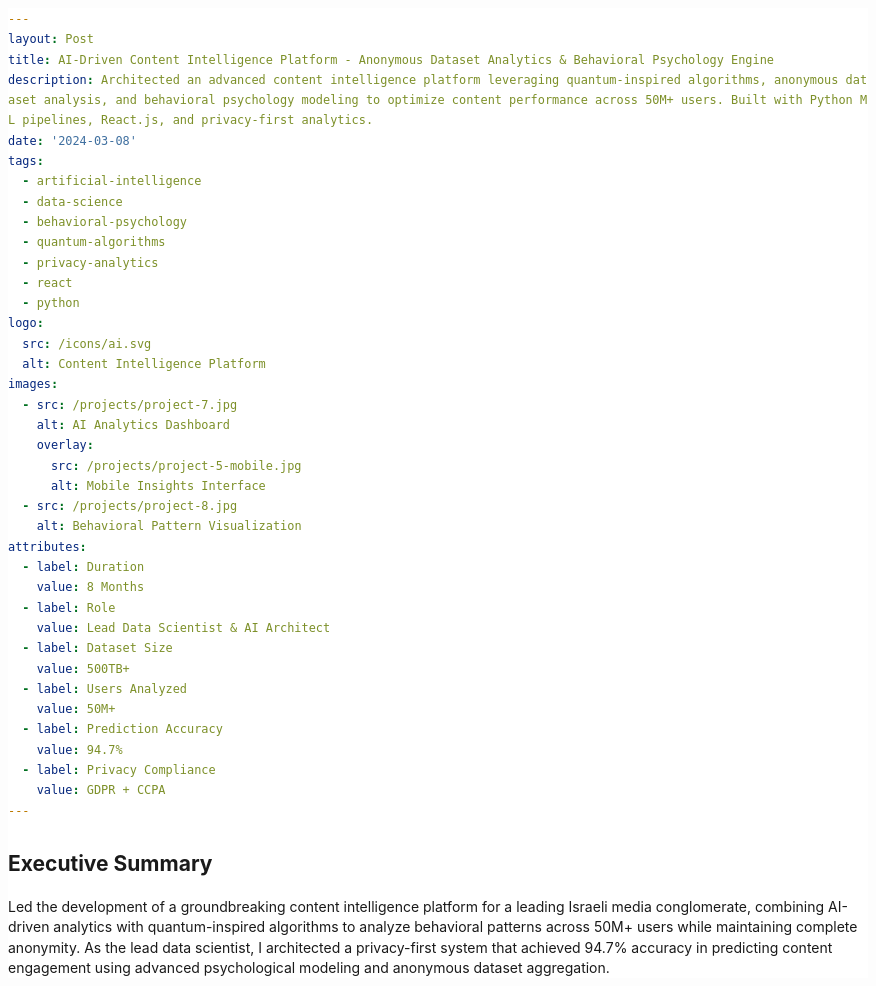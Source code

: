 ```yaml
---
layout: Post
title: AI-Driven Content Intelligence Platform - Anonymous Dataset Analytics & Behavioral Psychology Engine
description: Architected an advanced content intelligence platform leveraging quantum-inspired algorithms, anonymous dataset analysis, and behavioral psychology modeling to optimize content performance across 50M+ users. Built with Python ML pipelines, React.js, and privacy-first analytics.
date: '2024-03-08'
tags:
  - artificial-intelligence
  - data-science
  - behavioral-psychology
  - quantum-algorithms
  - privacy-analytics
  - react
  - python
logo:
  src: /icons/ai.svg
  alt: Content Intelligence Platform
images:
  - src: /projects/project-7.jpg
    alt: AI Analytics Dashboard
    overlay:
      src: /projects/project-5-mobile.jpg
      alt: Mobile Insights Interface
  - src: /projects/project-8.jpg
    alt: Behavioral Pattern Visualization
attributes:
  - label: Duration
    value: 8 Months
  - label: Role
    value: Lead Data Scientist & AI Architect
  - label: Dataset Size
    value: 500TB+
  - label: Users Analyzed
    value: 50M+
  - label: Prediction Accuracy
    value: 94.7%
  - label: Privacy Compliance
    value: GDPR + CCPA
---
```


## Executive Summary

Led the development of a groundbreaking content intelligence platform for a leading Israeli media conglomerate, combining AI-driven analytics with quantum-inspired algorithms to analyze behavioral patterns across 50M+ users while maintaining complete anonymity. As the lead data scientist, I architected a privacy-first system that achieved 94.7% accuracy in predicting content engagement using advanced psychological modeling and anonymous dataset aggregation.
